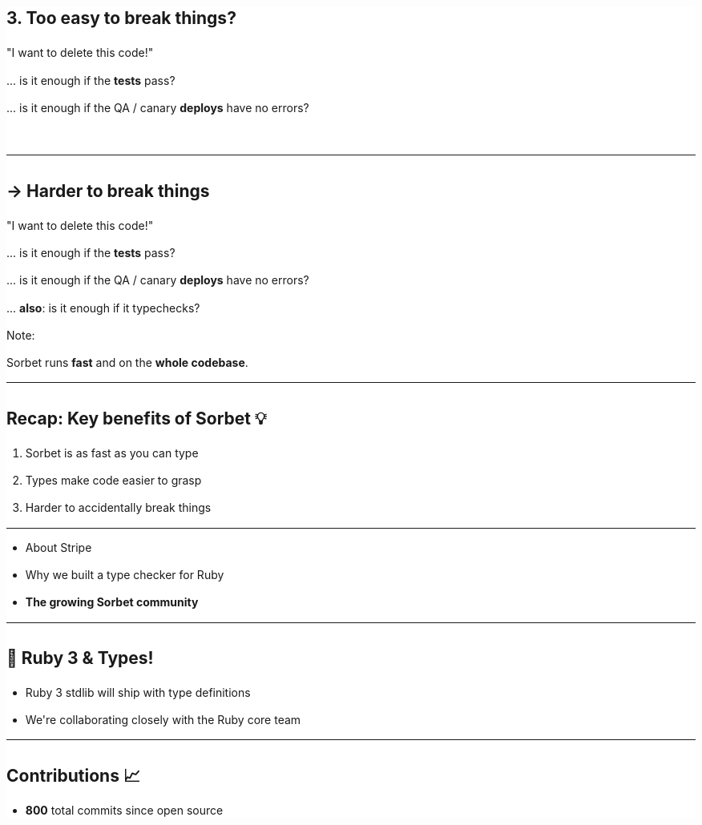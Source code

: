 ## 3. Too easy to break things?

"I want to delete this code!"

... is it enough if the **tests** pass?

... is it enough if the QA / canary **deploys** have no errors?

&nbsp;

---

## → Harder to break things

"I want to delete this code!"

... is it enough if the **tests** pass?

... is it enough if the QA / canary **deploys** have no errors?

... **also**: is it enough if it typechecks?

Note:

Sorbet runs **fast** and on the **whole codebase**.


---

## Recap: Key benefits of Sorbet 💡

1. Sorbet is as fast as you can type

2. Types make code easier to grasp

3. Harder to accidentally break things

---

- About Stripe

- Why we built a type checker for Ruby

- **The growing Sorbet community**

---

## 🎉 Ruby 3 & Types!

- Ruby 3 stdlib will ship with type definitions

- We're collaborating closely with the Ruby core team

---

## Contributions 📈

- **800** total commits since open source
